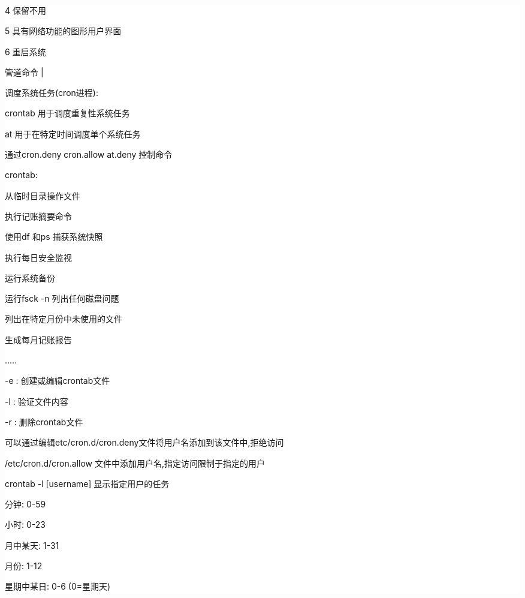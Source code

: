 &#x9;		 4  保留不用

&#x9;		 5  具有网络功能的图形用户界面&#x20;

&#x9;		 6  重启系统

&#x9;		&#x20;

&#x9;管道命令 |&#x20;

&#x9;

&#x9;调度系统任务(cron进程):

&#x9;	crontab  用于调度重复性系统任务

&#x9;	at  	 用于在特定时间调度单个系统任务

&#x9;	通过cron.deny cron.allow  at.deny 控制命令

&#x9;	crontab:

&#x9;		从临时目录操作文件

&#x9;		执行记账摘要命令

&#x9;		使用df 和ps 捕获系统快照

&#x9;		执行每日安全监视

&#x9;		运行系统备份&#x20;

&#x9;		运行fsck -n  列出任何磁盘问题

&#x9;		列出在特定月份中未使用的文件

&#x9;		生成每月记账报告

&#x9;		.....

&#x9;	-e	: 创建或编辑crontab文件

&#x9;	-l	: 验证文件内容

&#x9;	-r	: 删除crontab文件

&#x9;	可以通过编辑etc/cron.d/cron.deny文件将用户名添加到该文件中,拒绝访问

&#x9;	/etc/cron.d/cron.allow 文件中添加用户名,指定访问限制于指定的用户

&#x9;&#x9;

&#x9;	crontab  -l  \[username] 显示指定用户的任务&#x20;

&#x9;&#x9;

&#x9;	分钟: 0-59

&#x9;	小时: 0-23

&#x9;	月中某天: 1-31

&#x9;	月份: 1-12

&#x9;	星期中某日: 0-6 (0=星期天)
